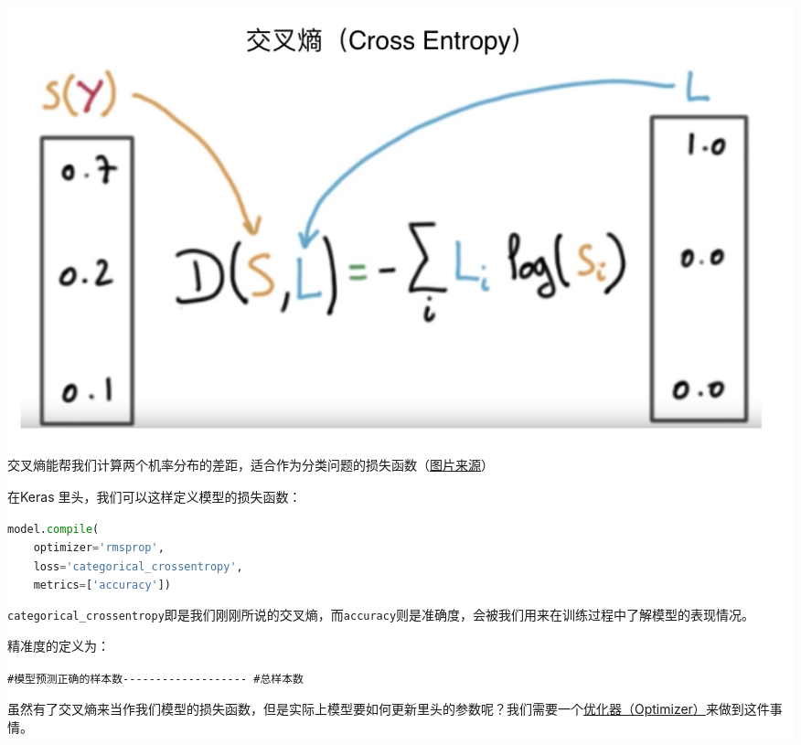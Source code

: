 ![img](imgs/cross-entropy.jpg)交叉熵能帮我们计算两个机率分布的差距，适合作为分类问题的损失函数（[图片来源](https://youtu.be/tRsSi_sqXjI?t=44)）



在Keras 里头，我们可以这样定义模型的损失函数：

```python
model.compile(
    optimizer='rmsprop',
    loss='categorical_crossentropy',
    metrics=['accuracy'])
```

`categorical_crossentropy`即是我们刚刚所说的交叉熵，而`accuracy`则是准确度，会被我们用来在训练过程中了解模型的表现情况。

精准度的定义为：

```
#模型预测正确的样本数------------------- #总样本数
```

虽然有了交叉熵来当作我们模型的损失函数，但是实际上模型要如何更新里头的参数呢？我们需要一个[优化器（Optimizer）](https://keras-cn.readthedocs.io/en/latest/other/optimizers/)来做到这件事情。
